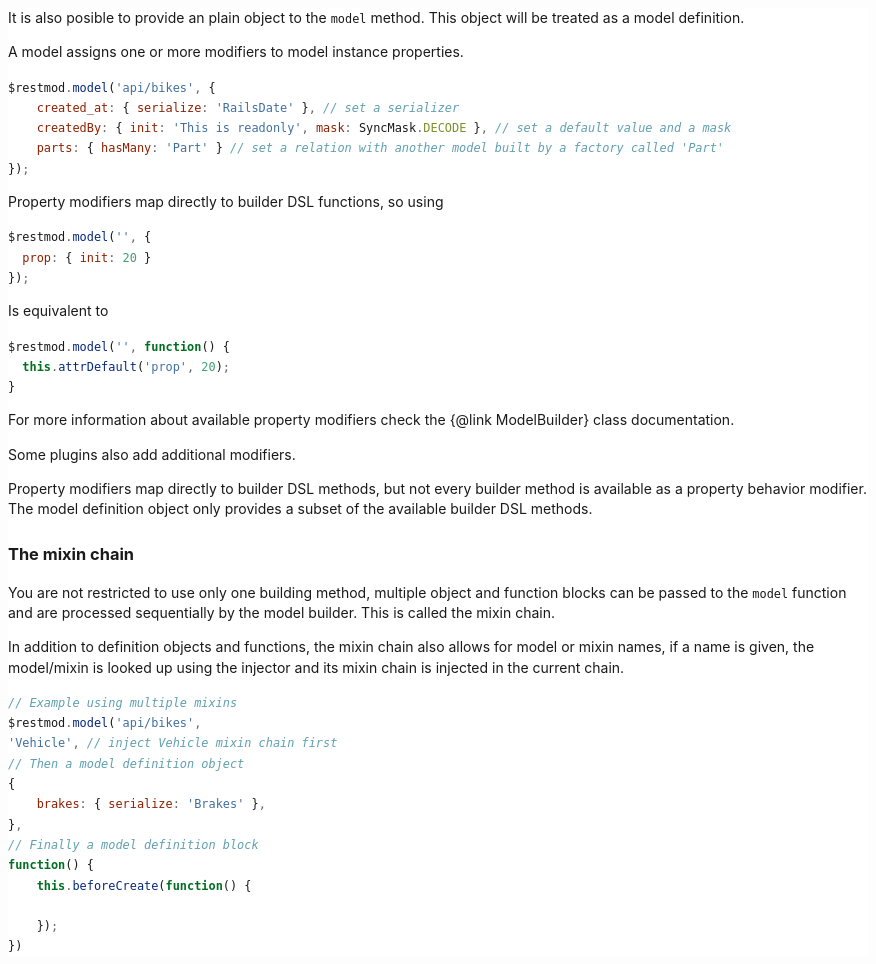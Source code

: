 It is also posible to provide an plain object to the `model` method. This object will be treated as a model definition.

A model assigns one or more modifiers to model instance properties.

```javascript
$restmod.model('api/bikes', {
	created_at: { serialize: 'RailsDate' }, // set a serializer
	createdBy: { init: 'This is readonly', mask: SyncMask.DECODE }, // set a default value and a mask
	parts: { hasMany: 'Part' } // set a relation with another model built by a factory called 'Part'
});
```

Property modifiers map directly to builder DSL functions, so using

```javascript
$restmod.model('', {
  prop: { init: 20 }
});
```

Is equivalent to

```javascript
$restmod.model('', function() {
  this.attrDefault('prop', 20);
}
```

For more information about available property modifiers check the {@link ModelBuilder} class documentation.

Some plugins also add additional modifiers.

Property modifiers map directly to builder DSL methods, but not every builder method is available as a property behavior modifier. The model definition object only provides a subset of the available builder DSL methods.

### The mixin chain

You are not restricted to use only one building method, multiple object and function blocks can be passed to the `model` function and are processed sequentially by the model builder. This is called the mixin chain.

In addition to definition objects and functions, the mixin chain also allows for model or mixin names, if a name is given, the model/mixin is looked up using the injector and its mixin chain is injected in the current chain.

```javascript
// Example using multiple mixins
$restmod.model('api/bikes',
'Vehicle', // inject Vehicle mixin chain first
// Then a model definition object
{
	brakes: { serialize: 'Brakes' },
},
// Finally a model definition block
function() {
	this.beforeCreate(function() {

	});
})
```
